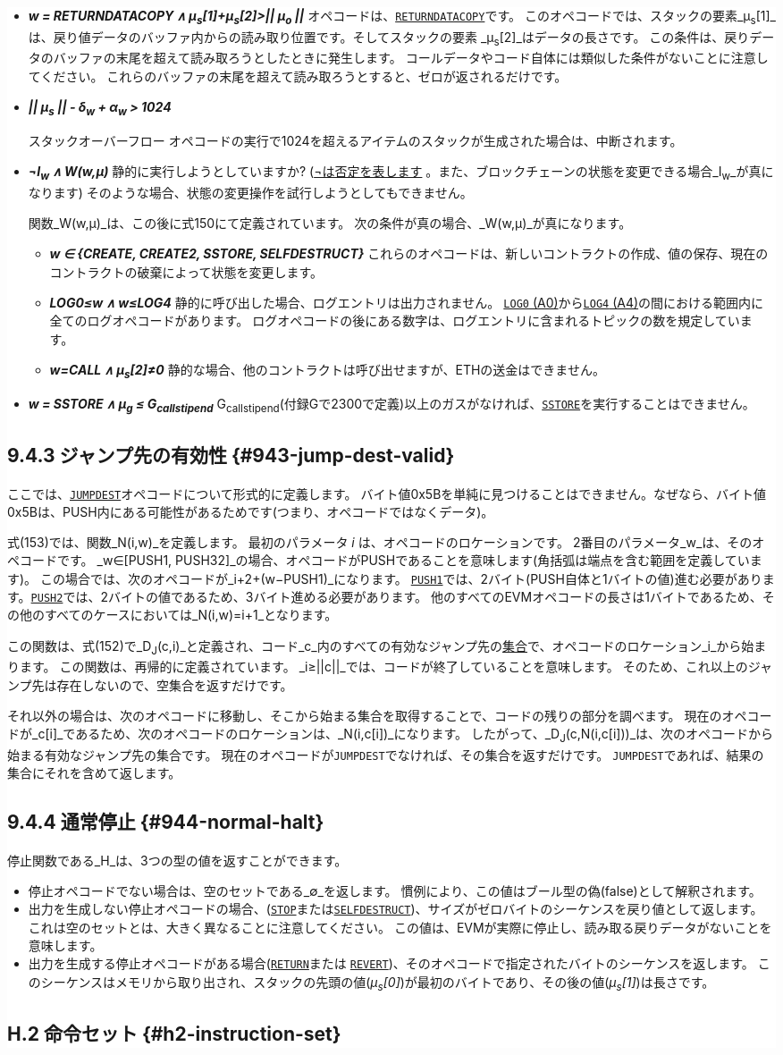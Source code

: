 - **_w = RETURNDATACOPY ∧ μ<sub>s</sub>[1]+μ<sub>s</sub>[2]>|| μ<sub>o</sub> ||_** オペコードは、[`RETURNDATACOPY`](https://www.evm.codes/#3e)です。 このオペコードでは、スタックの要素_μ<sub>s</sub>[1]_は、戻り値データのバッファ内からの読み取り位置です。そしてスタックの要素 _μ<sub>s</sub>[2]_はデータの長さです。 この条件は、戻りデータのバッファの末尾を超えて読み取ろうとしたときに発生します。 コールデータやコード自体には類似した条件がないことに注意してください。 これらのバッファの末尾を超えて読み取ろうとすると、ゼロが返されるだけです。

- **_|| μ<sub>s</sub> || - δ<sub>w</sub> + α<sub>w</sub> > 1024_**

  スタックオーバーフロー オペコードの実行で1024を超えるアイテムのスタックが生成された場合は、中断されます。

- **_¬I<sub>w</sub> ∧ W(w,μ)_** 静的に実行しようとしていますか? ([¬は否定を表します](https://en.wikipedia.org/wiki/Negation) 。また、ブロックチェーンの状態を変更できる場合_I<sub>w</sub>_が真になります) そのような場合、状態の変更操作を試行しようとしてもできません。

  関数_W(w,μ)_は、この後に式150にて定義されています。 次の条件が真の場合、_W(w,μ)_が真になります。

  - **_w ∈ \{CREATE, CREATE2, SSTORE, SELFDESTRUCT}_** これらのオペコードは、新しいコントラクトの作成、値の保存、現在のコントラクトの破棄によって状態を変更します。

  - **_LOG0≤w ∧ w≤LOG4_** 静的に呼び出した場合、ログエントリは出力されません。 [`LOG0` (A0)](https://www.evm.codes/#a0)から[`LOG4` (A4)](https://www.evm.codes/#a4)の間における範囲内に全てのログオペコードがあります。 ログオペコードの後にある数字は、ログエントリに含まれるトピックの数を規定しています。
  - **_w=CALL ∧ μ<sub>s</sub>[2]≠0_** 静的な場合、他のコントラクトは呼び出せますが、ETHの送金はできません。

- **_w = SSTORE ∧ μ<sub>g</sub> ≤ G<sub>callstipend</sub>_** G<sub>callstipend</sub>(付録Gで2300で定義)以上のガスがなければ、[`SSTORE`](https://www.evm.codes/#55)を実行することはできません。

## 9.4.3 ジャンプ先の有効性 {#943-jump-dest-valid}

ここでは、[`JUMPDEST`](https://www.evm.codes/#5b)オペコードについて形式的に定義します。 バイト値0x5Bを単純に見つけることはできません。なぜなら、バイト値0x5Bは、PUSH内にある可能性があるためです(つまり、オペコードではなくデータ)。

式(153)では、関数_N(i,w)_を定義します。 最初のパラメータ _i_ は、オペコードのロケーションです。 2番目のパラメータ_w_は、そのオペコードです。 _w∈[PUSH1, PUSH32]_の場合、オペコードがPUSHであることを意味します(角括弧は端点を含む範囲を定義しています)。 この場合では、次のオペコードが_i+2+(w−PUSH1)_になります。 [`PUSH1`](https://www.evm.codes/#60)では、2バイト(PUSH自体と1バイトの値)進む必要があります。[`PUSH2`](https://www.evm.codes/#61)では、2バイトの値であるため、3バイト進める必要があります。 他のすべてのEVMオペコードの長さは1バイトであるため、その他のすべてのケースにおいては_N(i,w)=i+1_となります。

この関数は、式(152)で_D<sub>J</sub>(c,i)_と定義され、コード_c_内のすべての有効なジャンプ先の[集合](https://en.wikipedia.org/wiki/Set_(mathematics))で、オペコードのロケーション_i_から始まります。 この関数は、再帰的に定義されています。 _i≥||c||_では、コードが終了していることを意味します。 そのため、これ以上のジャンプ先は存在しないので、空集合を返すだけです。

それ以外の場合は、次のオペコードに移動し、そこから始まる集合を取得することで、コードの残りの部分を調べます。 現在のオペコードが_c[i]_であるため、次のオペコードのロケーションは、_N(i,c[i])_になります。 したがって、_D<sub>J</sub>(c,N(i,c[i]))_は、次のオペコードから始まる有効なジャンプ先の集合です。 現在のオペコードが`JUMPDEST`でなければ、その集合を返すだけです。 `JUMPDEST`であれば、結果の集合にそれを含めて返します。

## 9.4.4 通常停止 {#944-normal-halt}

停止関数である_H_は、3つの型の値を返すことができます。

- 停止オペコードでない場合は、空のセットである_∅_を返します。 慣例により、この値はブール型の偽(false)として解釈されます。
- 出力を生成しない停止オペコードの場合、([`STOP`](https://www.evm.codes/#00)または[`SELFDESTRUCT`](https://www.evm.codes/#ff))、サイズがゼロバイトのシーケンスを戻り値として返します。 これは空のセットとは、大きく異なることに注意してください。 この値は、EVMが実際に停止し、読み取る戻りデータがないことを意味します。
- 出力を生成する停止オペコードがある場合([`RETURN`](https://www.evm.codes/#f3)または [`REVERT`](https://www.evm.codes/#fd))、そのオペコードで指定されたバイトのシーケンスを返します。 このシーケンスはメモリから取り出され、スタックの先頭の値(_μ<sub>s</sub>[0]_)が最初のバイトであり、その後の値(_μ<sub>s</sub>[1]_)は長さです。

## H.2 命令セット {#h2-instruction-set}
